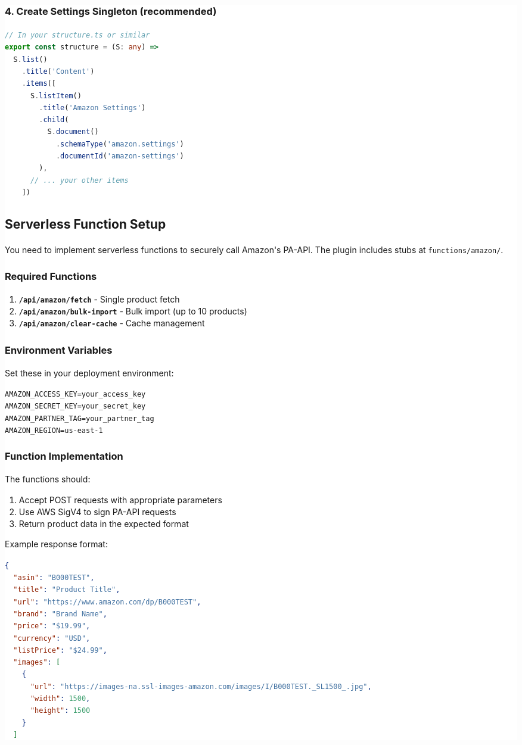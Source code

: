 ### 4. Create Settings Singleton (recommended)

```ts
// In your structure.ts or similar
export const structure = (S: any) =>
  S.list()
    .title('Content')
    .items([
      S.listItem()
        .title('Amazon Settings')
        .child(
          S.document()
            .schemaType('amazon.settings')
            .documentId('amazon-settings')
        ),
      // ... your other items
    ])
```

## Serverless Function Setup

You need to implement serverless functions to securely call Amazon's PA-API. The plugin includes stubs at `functions/amazon/`.

### Required Functions

1. **`/api/amazon/fetch`** - Single product fetch
2. **`/api/amazon/bulk-import`** - Bulk import (up to 10 products)
3. **`/api/amazon/clear-cache`** - Cache management

### Environment Variables

Set these in your deployment environment:

```env
AMAZON_ACCESS_KEY=your_access_key
AMAZON_SECRET_KEY=your_secret_key
AMAZON_PARTNER_TAG=your_partner_tag
AMAZON_REGION=us-east-1
```

### Function Implementation

The functions should:
1. Accept POST requests with appropriate parameters
2. Use AWS SigV4 to sign PA-API requests
3. Return product data in the expected format

Example response format:

```json
{
  "asin": "B000TEST",
  "title": "Product Title",
  "url": "https://www.amazon.com/dp/B000TEST",
  "brand": "Brand Name",
  "price": "$19.99",
  "currency": "USD",
  "listPrice": "$24.99",
  "images": [
    {
      "url": "https://images-na.ssl-images-amazon.com/images/I/B000TEST._SL1500_.jpg",
      "width": 1500,
      "height": 1500
    }
  ]
```